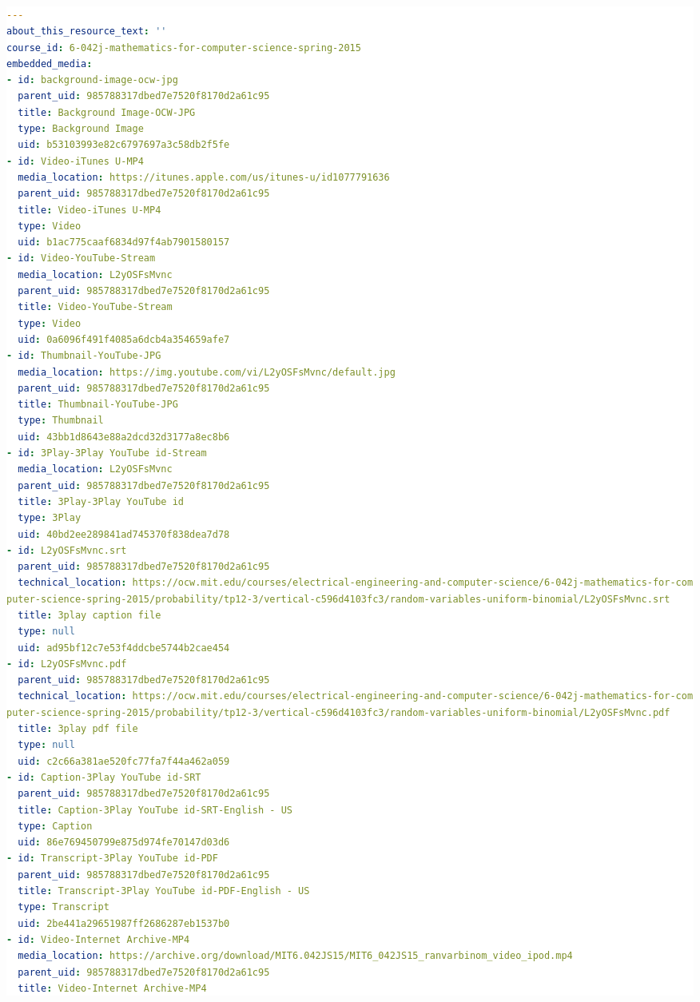 ```yaml
---
about_this_resource_text: ''
course_id: 6-042j-mathematics-for-computer-science-spring-2015
embedded_media:
- id: background-image-ocw-jpg
  parent_uid: 985788317dbed7e7520f8170d2a61c95
  title: Background Image-OCW-JPG
  type: Background Image
  uid: b53103993e82c6797697a3c58db2f5fe
- id: Video-iTunes U-MP4
  media_location: https://itunes.apple.com/us/itunes-u/id1077791636
  parent_uid: 985788317dbed7e7520f8170d2a61c95
  title: Video-iTunes U-MP4
  type: Video
  uid: b1ac775caaf6834d97f4ab7901580157
- id: Video-YouTube-Stream
  media_location: L2yOSFsMvnc
  parent_uid: 985788317dbed7e7520f8170d2a61c95
  title: Video-YouTube-Stream
  type: Video
  uid: 0a6096f491f4085a6dcb4a354659afe7
- id: Thumbnail-YouTube-JPG
  media_location: https://img.youtube.com/vi/L2yOSFsMvnc/default.jpg
  parent_uid: 985788317dbed7e7520f8170d2a61c95
  title: Thumbnail-YouTube-JPG
  type: Thumbnail
  uid: 43bb1d8643e88a2dcd32d3177a8ec8b6
- id: 3Play-3Play YouTube id-Stream
  media_location: L2yOSFsMvnc
  parent_uid: 985788317dbed7e7520f8170d2a61c95
  title: 3Play-3Play YouTube id
  type: 3Play
  uid: 40bd2ee289841ad745370f838dea7d78
- id: L2yOSFsMvnc.srt
  parent_uid: 985788317dbed7e7520f8170d2a61c95
  technical_location: https://ocw.mit.edu/courses/electrical-engineering-and-computer-science/6-042j-mathematics-for-computer-science-spring-2015/probability/tp12-3/vertical-c596d4103fc3/random-variables-uniform-binomial/L2yOSFsMvnc.srt
  title: 3play caption file
  type: null
  uid: ad95bf12c7e53f4ddcbe5744b2cae454
- id: L2yOSFsMvnc.pdf
  parent_uid: 985788317dbed7e7520f8170d2a61c95
  technical_location: https://ocw.mit.edu/courses/electrical-engineering-and-computer-science/6-042j-mathematics-for-computer-science-spring-2015/probability/tp12-3/vertical-c596d4103fc3/random-variables-uniform-binomial/L2yOSFsMvnc.pdf
  title: 3play pdf file
  type: null
  uid: c2c66a381ae520fc77fa7f44a462a059
- id: Caption-3Play YouTube id-SRT
  parent_uid: 985788317dbed7e7520f8170d2a61c95
  title: Caption-3Play YouTube id-SRT-English - US
  type: Caption
  uid: 86e769450799e875d974fe70147d03d6
- id: Transcript-3Play YouTube id-PDF
  parent_uid: 985788317dbed7e7520f8170d2a61c95
  title: Transcript-3Play YouTube id-PDF-English - US
  type: Transcript
  uid: 2be441a29651987ff2686287eb1537b0
- id: Video-Internet Archive-MP4
  media_location: https://archive.org/download/MIT6.042JS15/MIT6_042JS15_ranvarbinom_video_ipod.mp4
  parent_uid: 985788317dbed7e7520f8170d2a61c95
  title: Video-Internet Archive-MP4
```